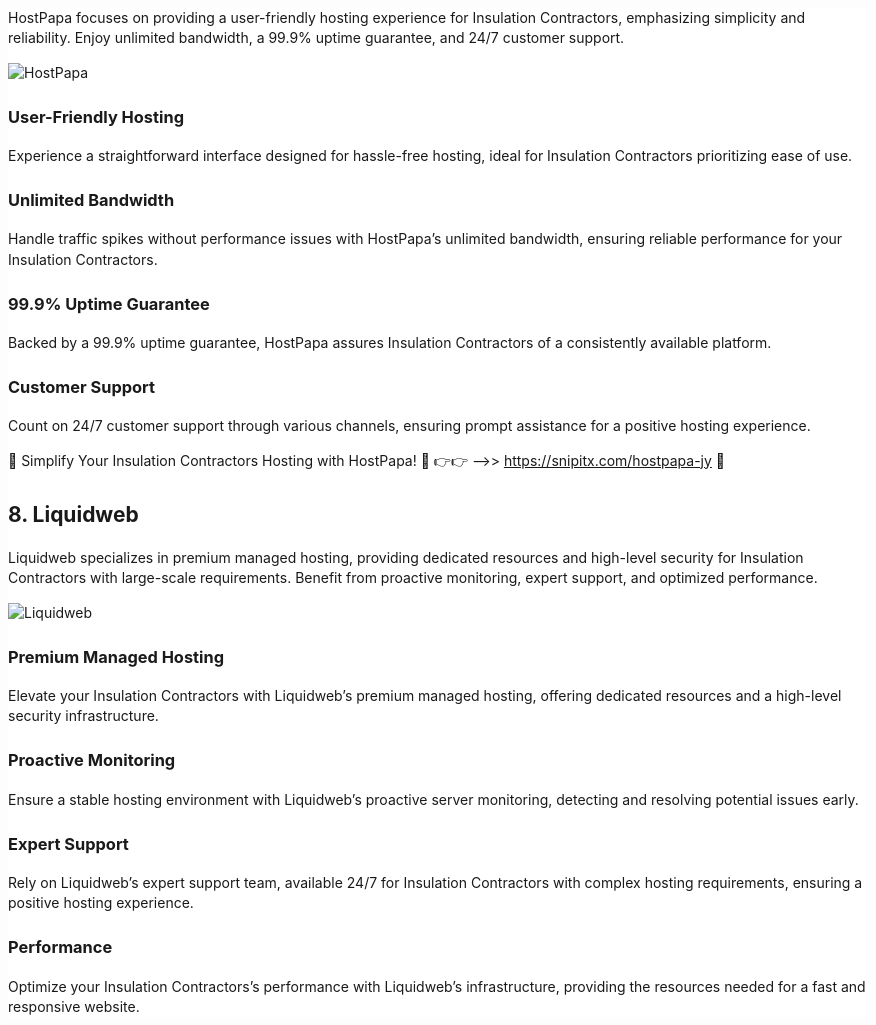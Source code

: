 HostPapa focuses on providing a user-friendly hosting experience for Insulation Contractors, emphasizing simplicity and reliability. Enjoy unlimited bandwidth, a 99.9% uptime guarantee, and 24/7 customer support.

![HostPapa](https://i.imgur.com/ouDTkvl.jpeg "HostPapa Hosting")

### User-Friendly Hosting
Experience a straightforward interface designed for hassle-free hosting, ideal for Insulation Contractors prioritizing ease of use.

### Unlimited Bandwidth
Handle traffic spikes without performance issues with HostPapa’s unlimited bandwidth, ensuring reliable performance for your Insulation Contractors.

### 99.9% Uptime Guarantee
Backed by a 99.9% uptime guarantee, HostPapa assures Insulation Contractors of a consistently available platform.

### Customer Support
Count on 24/7 customer support through various channels, ensuring prompt assistance for a positive hosting experience.

🌈 Simplify Your Insulation Contractors Hosting with HostPapa! 🚀
👉👉 -->> https://snipitx.com/hostpapa-jy 🚀

## 8. Liquidweb

Liquidweb specializes in premium managed hosting, providing dedicated resources and high-level security for Insulation Contractors with large-scale requirements. Benefit from proactive monitoring, expert support, and optimized performance.

![Liquidweb](https://i.imgur.com/4IvT9SC.jpeg "Liquidweb Hosting")

### Premium Managed Hosting
Elevate your Insulation Contractors with Liquidweb’s premium managed hosting, offering dedicated resources and a high-level security infrastructure.

### Proactive Monitoring
Ensure a stable hosting environment with Liquidweb’s proactive server monitoring, detecting and resolving potential issues early.

### Expert Support
Rely on Liquidweb’s expert support team, available 24/7 for Insulation Contractors with complex hosting requirements, ensuring a positive hosting experience.

### Performance
Optimize your Insulation Contractors’s performance with Liquidweb’s infrastructure, providing the resources needed for a fast and responsive website.
